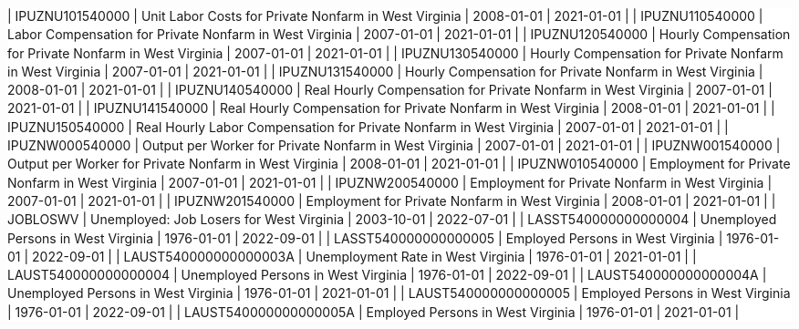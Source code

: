 | IPUZNU101540000           | Unit Labor Costs for Private Nonfarm in West Virginia                                                                                                                                                       | 2008-01-01          | 2021-01-01        |
| IPUZNU110540000           | Labor Compensation for Private Nonfarm in West Virginia                                                                                                                                                     | 2007-01-01          | 2021-01-01        |
| IPUZNU120540000           | Hourly Compensation for Private Nonfarm in West Virginia                                                                                                                                                    | 2007-01-01          | 2021-01-01        |
| IPUZNU130540000           | Hourly Compensation for Private Nonfarm in West Virginia                                                                                                                                                    | 2007-01-01          | 2021-01-01        |
| IPUZNU131540000           | Hourly Compensation for Private Nonfarm in West Virginia                                                                                                                                                    | 2008-01-01          | 2021-01-01        |
| IPUZNU140540000           | Real Hourly Compensation for Private Nonfarm in West Virginia                                                                                                                                               | 2007-01-01          | 2021-01-01        |
| IPUZNU141540000           | Real Hourly Compensation for Private Nonfarm in West Virginia                                                                                                                                               | 2008-01-01          | 2021-01-01        |
| IPUZNU150540000           | Real Hourly Labor Compensation for Private Nonfarm in West Virginia                                                                                                                                         | 2007-01-01          | 2021-01-01        |
| IPUZNW000540000           | Output per Worker for Private Nonfarm in West Virginia                                                                                                                                                      | 2007-01-01          | 2021-01-01        |
| IPUZNW001540000           | Output per Worker for Private Nonfarm in West Virginia                                                                                                                                                      | 2008-01-01          | 2021-01-01        |
| IPUZNW010540000           | Employment for Private Nonfarm in West Virginia                                                                                                                                                             | 2007-01-01          | 2021-01-01        |
| IPUZNW200540000           | Employment for Private Nonfarm in West Virginia                                                                                                                                                             | 2007-01-01          | 2021-01-01        |
| IPUZNW201540000           | Employment for Private Nonfarm in West Virginia                                                                                                                                                             | 2008-01-01          | 2021-01-01        |
| JOBLOSWV                  | Unemployed: Job Losers for West Virginia                                                                                                                                                                    | 2003-10-01          | 2022-07-01        |
| LASST540000000000004      | Unemployed Persons in West Virginia                                                                                                                                                                         | 1976-01-01          | 2022-09-01        |
| LASST540000000000005      | Employed Persons in West Virginia                                                                                                                                                                           | 1976-01-01          | 2022-09-01        |
| LAUST540000000000003A     | Unemployment Rate in West Virginia                                                                                                                                                                          | 1976-01-01          | 2021-01-01        |
| LAUST540000000000004      | Unemployed Persons in West Virginia                                                                                                                                                                         | 1976-01-01          | 2022-09-01        |
| LAUST540000000000004A     | Unemployed Persons in West Virginia                                                                                                                                                                         | 1976-01-01          | 2021-01-01        |
| LAUST540000000000005      | Employed Persons in West Virginia                                                                                                                                                                           | 1976-01-01          | 2022-09-01        |
| LAUST540000000000005A     | Employed Persons in West Virginia                                                                                                                                                                           | 1976-01-01          | 2021-01-01        |